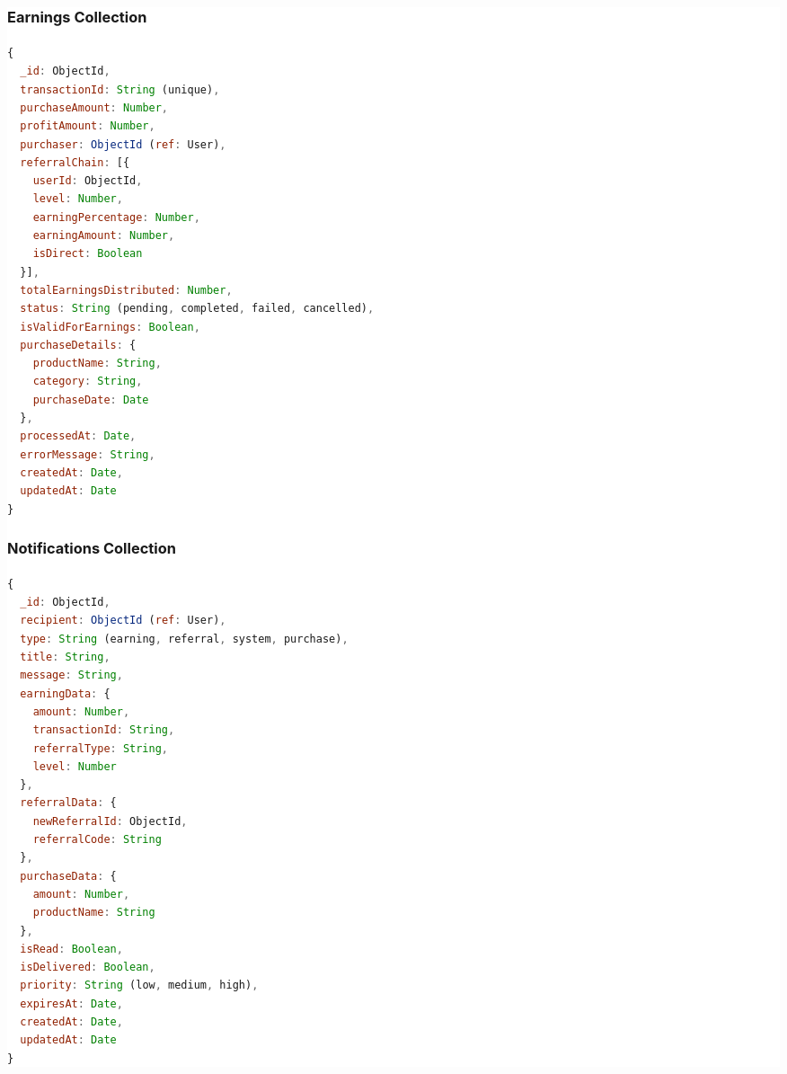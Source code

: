 ### Earnings Collection
```javascript
{
  _id: ObjectId,
  transactionId: String (unique),
  purchaseAmount: Number,
  profitAmount: Number,
  purchaser: ObjectId (ref: User),
  referralChain: [{
    userId: ObjectId,
    level: Number,
    earningPercentage: Number,
    earningAmount: Number,
    isDirect: Boolean
  }],
  totalEarningsDistributed: Number,
  status: String (pending, completed, failed, cancelled),
  isValidForEarnings: Boolean,
  purchaseDetails: {
    productName: String,
    category: String,
    purchaseDate: Date
  },
  processedAt: Date,
  errorMessage: String,
  createdAt: Date,
  updatedAt: Date
}
```

### Notifications Collection
```javascript
{
  _id: ObjectId,
  recipient: ObjectId (ref: User),
  type: String (earning, referral, system, purchase),
  title: String,
  message: String,
  earningData: {
    amount: Number,
    transactionId: String,
    referralType: String,
    level: Number
  },
  referralData: {
    newReferralId: ObjectId,
    referralCode: String
  },
  purchaseData: {
    amount: Number,
    productName: String
  },
  isRead: Boolean,
  isDelivered: Boolean,
  priority: String (low, medium, high),
  expiresAt: Date,
  createdAt: Date,
  updatedAt: Date
}
```
